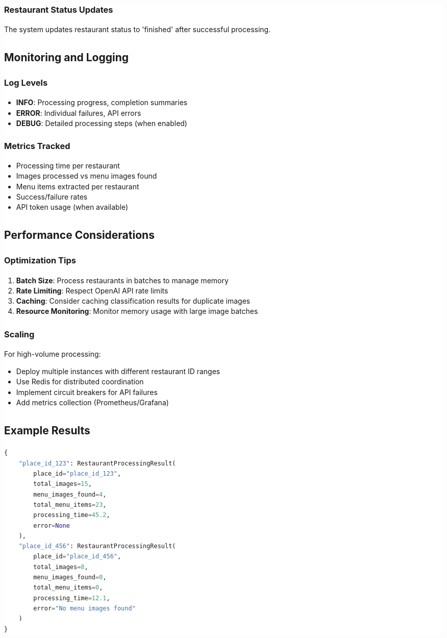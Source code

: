 ### Restaurant Status Updates

The system updates restaurant status to 'finished' after successful processing.

## Monitoring and Logging

### Log Levels

- **INFO**: Processing progress, completion summaries
- **ERROR**: Individual failures, API errors
- **DEBUG**: Detailed processing steps (when enabled)

### Metrics Tracked

- Processing time per restaurant
- Images processed vs menu images found
- Menu items extracted per restaurant
- Success/failure rates
- API token usage (when available)

## Performance Considerations

### Optimization Tips

1. **Batch Size**: Process restaurants in batches to manage memory
2. **Rate Limiting**: Respect OpenAI API rate limits
3. **Caching**: Consider caching classification results for duplicate images
4. **Resource Monitoring**: Monitor memory usage with large image batches

### Scaling

For high-volume processing:
- Deploy multiple instances with different restaurant ID ranges
- Use Redis for distributed coordination
- Implement circuit breakers for API failures
- Add metrics collection (Prometheus/Grafana)

## Example Results

```python
{
    "place_id_123": RestaurantProcessingResult(
        place_id="place_id_123",
        total_images=15,
        menu_images_found=4,
        total_menu_items=23,
        processing_time=45.2,
        error=None
    ),
    "place_id_456": RestaurantProcessingResult(
        place_id="place_id_456",
        total_images=8,
        menu_images_found=0,
        total_menu_items=0,
        processing_time=12.1,
        error="No menu images found"
    )
}
```

